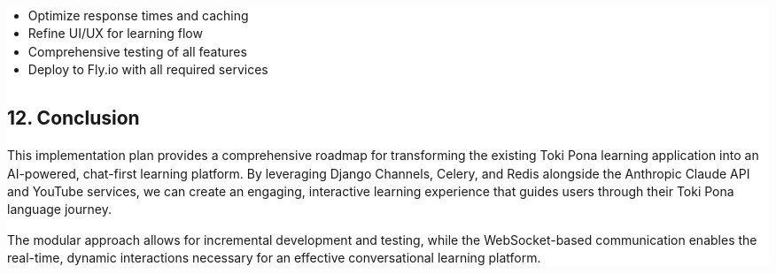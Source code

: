- Optimize response times and caching
- Refine UI/UX for learning flow
- Comprehensive testing of all features
- Deploy to Fly.io with all required services

## 12. Conclusion

This implementation plan provides a comprehensive roadmap for transforming the existing Toki Pona learning application into an AI-powered, chat-first learning platform. By leveraging Django Channels, Celery, and Redis alongside the Anthropic Claude API and YouTube services, we can create an engaging, interactive learning experience that guides users through their Toki Pona language journey.

The modular approach allows for incremental development and testing, while the WebSocket-based communication enables the real-time, dynamic interactions necessary for an effective conversational learning platform.
